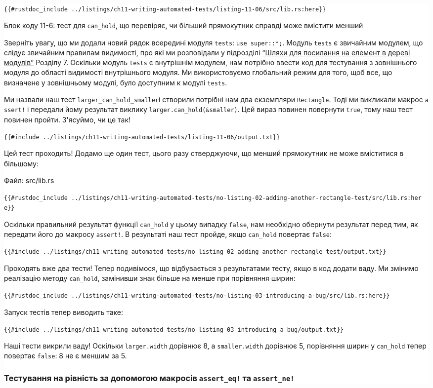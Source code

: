 ```rust,noplayground
{{#rustdoc_include ../listings/ch11-writing-automated-tests/listing-11-06/src/lib.rs:here}}
```


<span class="caption">Блок коду 11-6: тест для `can_hold`, що перевіряє, чи більший прямокутник справді може вмістити менший</span>

Зверніть увагу, що ми додали новий рядок всередині модуля `tests`: `use super::*;`. Модуль `tests` є звичайним модулем, що слідує звичайним правилам видимості, про які ми розповідали у підрозділі [“Шляхи для посилання на елемент в дереві модулів”][paths-for-referring-to-an-item-in-the-module-tree]
Розділу 7. Оскільки модуль `tests` є внутрішнім модулем, нам потрібно ввести код для тестування з зовнішнього модуля до області видимості внутрішнього модуля. Ми використовуємо глобальний режим для того, щоб все, що визначене у зовнішньому модулі, було доступним к модулі `tests`.

Ми назвали наш тест `larger_can_hold_smaller`і створили потрібні нам два екземпляри `Rectangle`. Тоді ми викликали макрос `assert!` і передали йому результат виклику `larger.can_hold(&smaller)`. Цей вираз повинен повернути `true`, тому наш тест повинен пройти. З'ясуймо, чи це так!

```console
{{#include ../listings/ch11-writing-automated-tests/listing-11-06/output.txt}}
```

Цей тест проходить! Додамо ще один тест, цього разу стверджуючи, що менший прямокутник не може вміститися в більшому:

<span class="filename">Файл: src/lib.rs</span>

```rust,noplayground
{{#rustdoc_include ../listings/ch11-writing-automated-tests/no-listing-02-adding-another-rectangle-test/src/lib.rs:here}}
```

Оскільки правильний результат функції `can_hold` у цьому випадку `false`, нам необхідно обернути результат перед тим, як передати його до макросу `assert!`. В результаті наш тест пройде, якщо `can_hold` повертає `false`:

```console
{{#include ../listings/ch11-writing-automated-tests/no-listing-02-adding-another-rectangle-test/output.txt}}
```

Проходять вже два тести! Тепер подивімося, що відбувається з результатами тесту, якщо в код додати ваду. Ми змінимо реалізацію методу `can_hold`, замінивши знак більше на менше при порівняння ширин:

```rust,not_desired_behavior,noplayground
{{#rustdoc_include ../listings/ch11-writing-automated-tests/no-listing-03-introducing-a-bug/src/lib.rs:here}}
```

Запуск тестів тепер виводить таке:

```console
{{#include ../listings/ch11-writing-automated-tests/no-listing-03-introducing-a-bug/output.txt}}
```

Наші тести викрили ваду! Оскільки `larger.width` дорівнює 8, а `smaller.width` дорівнює 5, порівняння ширин у `can_hold` тепер повертає `false`: 8 не є меншим за 5.

### Тестування на рівність за допомогою макросів `assert_eq!` та `assert_ne!`


[bench]: ../unstable-book/library-features/test.html
[ignoring]: ch11-02-running-tests.html#ignoring-some-tests-unless-specifically-requested
[subset]: ch11-02-running-tests.html#running-a-subset-of-tests-by-name
[derivable-traits]: appendix-03-derivable-traits.html
[doc-comments]: ch14-02-publishing-to-crates-io.html#documentation-comments-as-tests
[paths-for-referring-to-an-item-in-the-module-tree]: ch07-03-paths-for-referring-to-an-item-in-the-module-tree.html